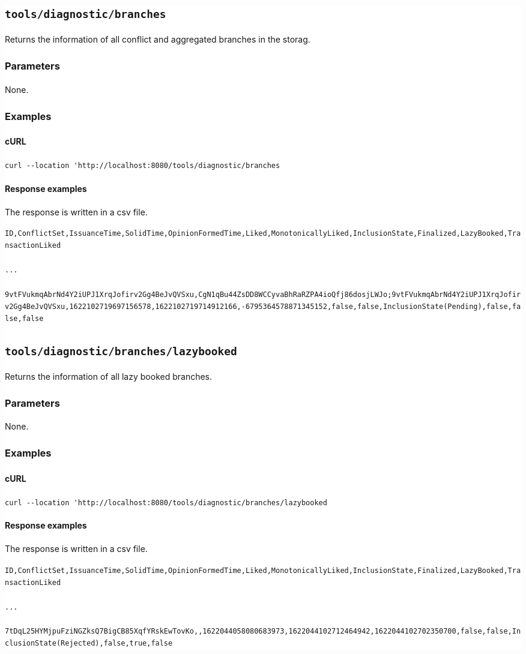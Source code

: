## `tools/diagnostic/branches`
Returns the information of all conflict and aggregated branches in the storag.

### Parameters

None.

### Examples

#### cURL

```shell
curl --location 'http://localhost:8080/tools/diagnostic/branches
```

#### Response examples
The response is written in a csv file.
```
ID,ConflictSet,IssuanceTime,SolidTime,OpinionFormedTime,Liked,MonotonicallyLiked,InclusionState,Finalized,LazyBooked,TransactionLiked

...

9vtFVukmqAbrNd4Y2iUPJ1XrqJofirv2Gg4BeJvQVSxu,CgN1qBu44ZsDD8WCCyvaBhRaRZPA4ioQfj86dosjLWJo;9vtFVukmqAbrNd4Y2iUPJ1XrqJofirv2Gg4BeJvQVSxu,1622102719697156578,1622102719714912166,-6795364578871345152,false,false,InclusionState(Pending),false,false,false
```


## `tools/diagnostic/branches/lazybooked`
Returns the information of all lazy booked branches.
### Parameters

None.

### Examples

#### cURL

```shell
curl --location 'http://localhost:8080/tools/diagnostic/branches/lazybooked
```

#### Response examples
The response is written in a csv file.
```
ID,ConflictSet,IssuanceTime,SolidTime,OpinionFormedTime,Liked,MonotonicallyLiked,InclusionState,Finalized,LazyBooked,TransactionLiked

...

7tDqL25HYMjpuFziNGZksQ7BigCB85XqfYRskEwTovKo,,1622044058080683973,1622044102712464942,1622044102702350700,false,false,InclusionState(Rejected),false,true,false
```

